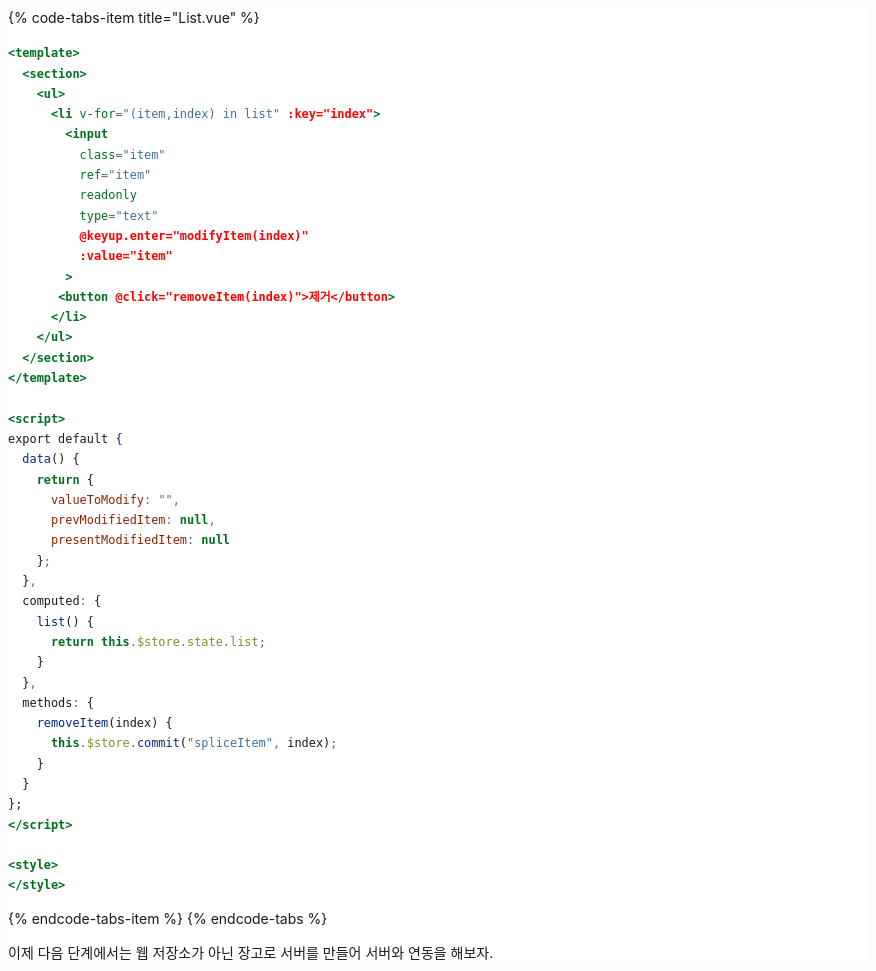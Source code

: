 {% code-tabs-item title="List.vue" %}
```jsx
<template>
  <section>
    <ul>
      <li v-for="(item,index) in list" :key="index">
        <input
          class="item"
          ref="item"
          readonly
          type="text"
          @keyup.enter="modifyItem(index)"
          :value="item"
        >
       <button @click="removeItem(index)">제거</button>
      </li>
    </ul>
  </section>
</template>

<script>
export default {
  data() {
    return {
      valueToModify: "",
      prevModifiedItem: null,
      presentModifiedItem: null
    };
  },
  computed: {
    list() {
      return this.$store.state.list;
    }
  },
  methods: {
    removeItem(index) {
      this.$store.commit("spliceItem", index);
    }
  }
};
</script>

<style>
</style>

```
{% endcode-tabs-item %}
{% endcode-tabs %}



이제 다음 단계에서는 웹 저장소가 아닌 장고로 서버를 만들어 서버와 연동을 해보자.

